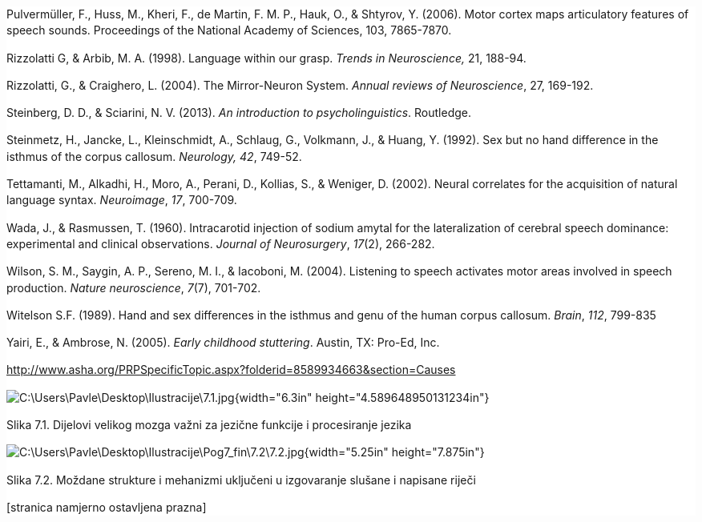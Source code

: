 Pulvermüller, F., Huss, M., Kheri, F., de Martin, F. M. P., Hauk, O., &
Shtyrov, Y. (2006). Motor cortex maps articulatory features of speech
sounds. Proceedings of the National Academy of Sciences, 103, 7865-7870.

Rizzolatti G, & Arbib, M. A. (1998). Language within our grasp. *Trends
in Neuroscience,* 21, 188-94.

Rizzolatti, G., & Craighero, L. (2004). The Mirror-Neuron System.
*Annual reviews of* *Neuroscience*, 27, 169-192.

Steinberg, D. D., & Sciarini, N. V. (2013). *An introduction to
psycholinguistics*. Routledge.

Steinmetz, H., Jancke, L., Kleinschmidt, A., Schlaug, G., Volkmann, J.,
& Huang, Y. (1992). Sex but no hand difference in the isthmus of the
corpus callosum. *Neurology,* *42*, 749-52.

Tettamanti, M., Alkadhi, H., Moro, A., Perani, D., Kollias, S., &
Weniger, D. (2002). Neural correlates for the acquisition of natural
language syntax. *Neuroimage*, *17*, 700-709.

Wada, J., & Rasmussen, T. (1960). Intracarotid injection of sodium
amytal for the lateralization of cerebral speech dominance: experimental
and clinical observations. *Journal of Neurosurgery*, *17*(2), 266-282.

Wilson, S. M., Saygin, A. P., Sereno, M. I., & Iacoboni, M. (2004).
Listening to speech activates motor areas involved in speech
production. *Nature neuroscience*, *7*(7), 701-702.

Witelson S.F. (1989). Hand and sex differences in the isthmus and genu
of the human corpus callosum. *Brain*, *112*, 799-835

Yairi, E., & Ambrose, N. (2005). *Early childhood stuttering*. Austin,
TX: Pro-Ed, Inc.

http://www.asha.org/PRPSpecificTopic.aspx?folderid=8589934663&section=Causes

![C:\\Users\\Pavle\\Desktop\\Ilustracije\\7.1.jpg](media/image1.jpeg){width="6.3in"
height="4.589648950131234in"}

Slika 7.1. Dijelovi velikog mozga važni za jezične funkcije i
procesiranje jezika

![C:\\Users\\Pavle\\Desktop\\Ilustracije\\Pog7\_fin\\7.2\\7.2.jpg](media/image2.jpeg){width="5.25in"
height="7.875in"}

Slika 7.2. Moždane strukture i mehanizmi uključeni u izgovaranje slušane
i napisane riječi

\[stranica namjerno ostavljena prazna\]
